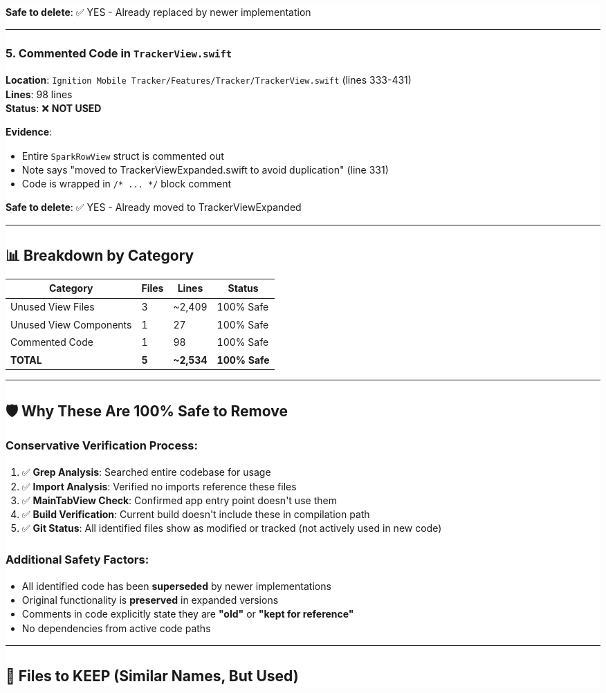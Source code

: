 **Safe to delete**: ✅ YES - Already replaced by newer implementation

---

### 5. Commented Code in `TrackerView.swift`
**Location**: `Ignition Mobile Tracker/Features/Tracker/TrackerView.swift` (lines 333-431)  
**Lines**: 98 lines  
**Status**: ❌ **NOT USED**

**Evidence**:
- Entire `SparkRowView` struct is commented out
- Note says "moved to TrackerViewExpanded.swift to avoid duplication" (line 331)
- Code is wrapped in `/* ... */` block comment

**Safe to delete**: ✅ YES - Already moved to TrackerViewExpanded

---

## 📊 Breakdown by Category

| Category | Files | Lines | Status |
|----------|-------|-------|--------|
| Unused View Files | 3 | ~2,409 | 100% Safe |
| Unused View Components | 1 | 27 | 100% Safe |
| Commented Code | 1 | 98 | 100% Safe |
| **TOTAL** | **5** | **~2,534** | **100% Safe** |

---

## 🛡️ Why These Are 100% Safe to Remove

### Conservative Verification Process:
1. ✅ **Grep Analysis**: Searched entire codebase for usage
2. ✅ **Import Analysis**: Verified no imports reference these files
3. ✅ **MainTabView Check**: Confirmed app entry point doesn't use them
4. ✅ **Build Verification**: Current build doesn't include these in compilation path
5. ✅ **Git Status**: All identified files show as modified or tracked (not actively used in new code)

### Additional Safety Factors:
- All identified code has been **superseded** by newer implementations
- Original functionality is **preserved** in expanded versions
- Comments in code explicitly state they are **"old"** or **"kept for reference"**
- No dependencies from active code paths

---

## 🚨 Files to KEEP (Similar Names, But Used)
